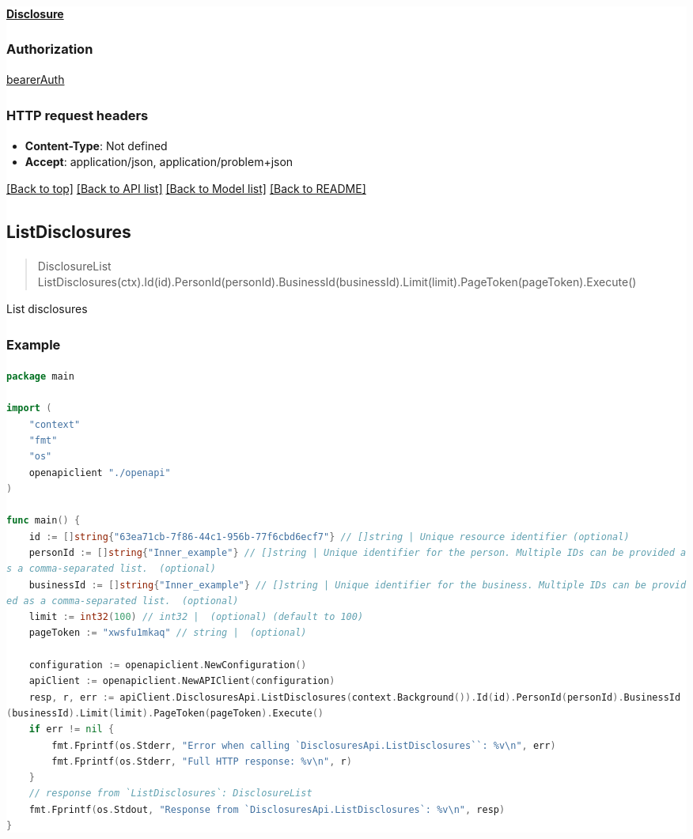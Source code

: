 [**Disclosure**](Disclosure.md)

### Authorization

[bearerAuth](../README.md#bearerAuth)

### HTTP request headers

- **Content-Type**: Not defined
- **Accept**: application/json, application/problem+json

[[Back to top]](#) [[Back to API list]](../README.md#documentation-for-api-endpoints)
[[Back to Model list]](../README.md#documentation-for-models)
[[Back to README]](../README.md)


## ListDisclosures

> DisclosureList ListDisclosures(ctx).Id(id).PersonId(personId).BusinessId(businessId).Limit(limit).PageToken(pageToken).Execute()

List disclosures



### Example

```go
package main

import (
    "context"
    "fmt"
    "os"
    openapiclient "./openapi"
)

func main() {
    id := []string{"63ea71cb-7f86-44c1-956b-77f6cbd6ecf7"} // []string | Unique resource identifier (optional)
    personId := []string{"Inner_example"} // []string | Unique identifier for the person. Multiple IDs can be provided as a comma-separated list.  (optional)
    businessId := []string{"Inner_example"} // []string | Unique identifier for the business. Multiple IDs can be provided as a comma-separated list.  (optional)
    limit := int32(100) // int32 |  (optional) (default to 100)
    pageToken := "xwsfu1mkaq" // string |  (optional)

    configuration := openapiclient.NewConfiguration()
    apiClient := openapiclient.NewAPIClient(configuration)
    resp, r, err := apiClient.DisclosuresApi.ListDisclosures(context.Background()).Id(id).PersonId(personId).BusinessId(businessId).Limit(limit).PageToken(pageToken).Execute()
    if err != nil {
        fmt.Fprintf(os.Stderr, "Error when calling `DisclosuresApi.ListDisclosures``: %v\n", err)
        fmt.Fprintf(os.Stderr, "Full HTTP response: %v\n", r)
    }
    // response from `ListDisclosures`: DisclosureList
    fmt.Fprintf(os.Stdout, "Response from `DisclosuresApi.ListDisclosures`: %v\n", resp)
}
```
